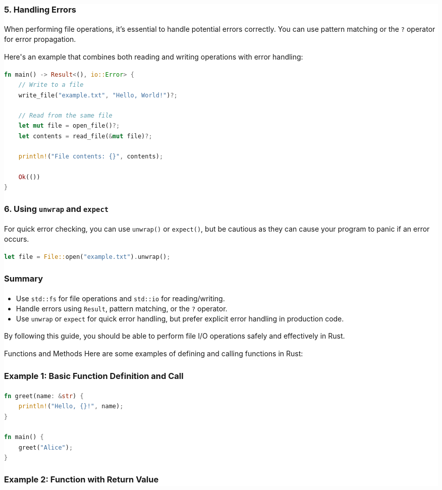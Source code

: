 ### 5. Handling Errors
When performing file operations, it’s essential to handle potential errors correctly. You can use pattern matching or the `?` operator for error propagation.

Here's an example that combines both reading and writing operations with error handling:

```rust
fn main() -> Result<(), io::Error> {
    // Write to a file
    write_file("example.txt", "Hello, World!")?;

    // Read from the same file
    let mut file = open_file()?;
    let contents = read_file(&mut file)?;

    println!("File contents: {}", contents);

    Ok(())
}
```

### 6. Using `unwrap` and `expect`
For quick error checking, you can use `unwrap()` or `expect()`, but be cautious as they can cause your program to panic if an error occurs.

```rust
let file = File::open("example.txt").unwrap();
```

### Summary
- Use `std::fs` for file operations and `std::io` for reading/writing.
- Handle errors using `Result`, pattern matching, or the `?` operator.
- Use `unwrap` or `expect` for quick error handling, but prefer explicit error handling in production code.

By following this guide, you should be able to perform file I/O operations safely and effectively in Rust.

Functions and Methods
Here are some examples of defining and calling functions in Rust:

### Example 1: Basic Function Definition and Call

```rust
fn greet(name: &str) {
    println!("Hello, {}!", name);
}

fn main() {
    greet("Alice");
}
```

### Example 2: Function with Return Value
